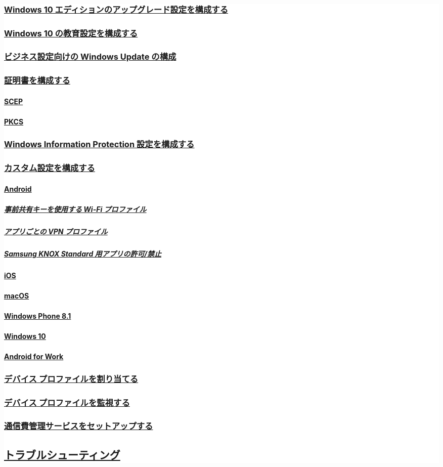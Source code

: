 ### [Windows 10 エディションのアップグレード設定を構成する](configure-devices/how-to-configure-windows-10-edition-upgrade.md)
### [Windows 10 の教育設定を構成する](configure-devices/how-to-configure-education-settings.md)
### [ビジネス設定向けの Windows Update の構成](configure-devices/how-to-configure-windows-update-for-business.md)
### [証明書を構成する](configure-devices/how-to-configure-certificates.md)
#### [SCEP](configure-devices/configure-certificate-infrastructure-for-scep.md)
#### [PKCS](configure-devices/configure-certificate-infrastructure-for-pfx.md)

### [Windows Information Protection 設定を構成する](configure-devices/how-to-configure-windows-information-protection.md)


### [カスタム設定を構成する](configure-devices/how-to-configure-custom-settings.md)
#### [Android](configure-devices/custom-for-android.md)
##### [事前共有キーを使用する Wi-Fi プロファイル](configure-devices/wi-fi-profile-with-shared-key.md)
##### [アプリごとの VPN プロファイル](configure-devices/per-app-vpn-for-android-pulse-secure.md)
##### [Samsung KNOX Standard 用アプリの許可/禁止](configure-devices/custom-policy-to-allow-and-block-samsung-knox-apps.md)
#### [iOS](configure-devices/custom-for-ios.md)
#### [macOS](configure-devices/custom-for-macos.md)
#### [Windows Phone 8.1](configure-devices/custom-for-windows-phone-8-1.md)
#### [Windows 10](configure-devices/custom-for-windows-10.md)
#### [Android for Work](configure-devices/custom-android-for-work.md)

### [デバイス プロファイルを割り当てる](configure-devices/how-to-assign-device-profiles.md)
### [デバイス プロファイルを監視する](configure-devices/how-to-monitor-device-profiles.md)
### [通信費管理サービスをセットアップする](configure-devices/set-up-telecom-expense-management-service-in-microsoft-intune.md)
## [トラブルシューティング](configure-devices/troubleshoot-device-profiles.md)
